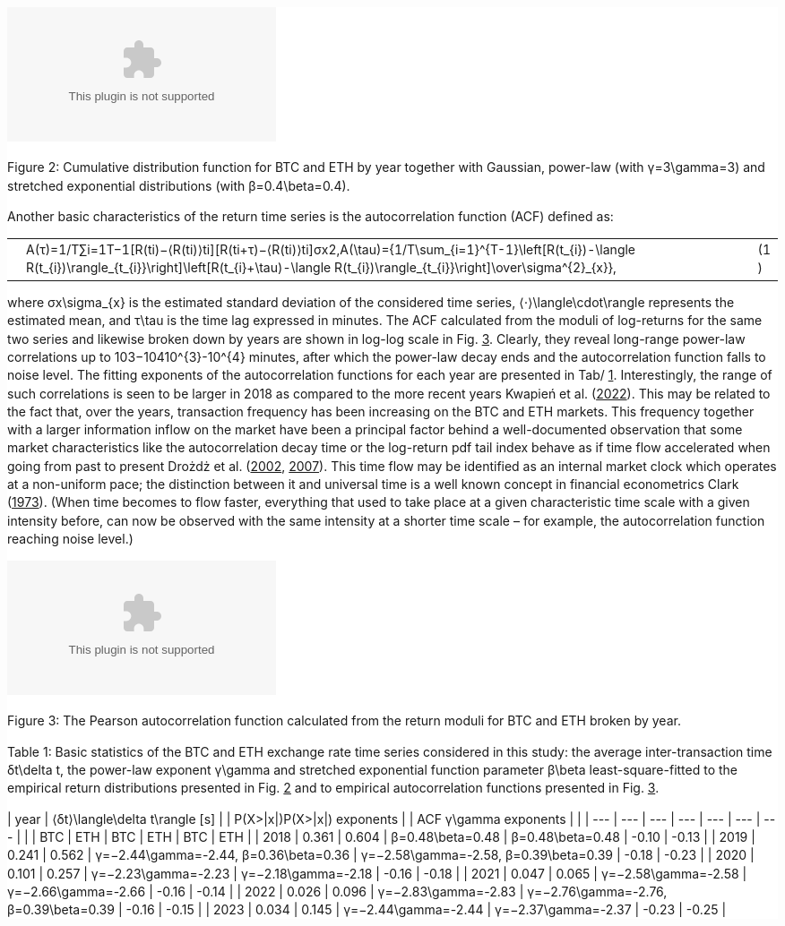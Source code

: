 ![Refer to caption](Figs/rozkladyR.eps)


Figure 2: Cumulative distribution function for BTC and ETH by year together with Gaussian, power-law (with γ=3\gamma=3) and stretched exponential distributions (with β=0.4\beta=0.4).

Another basic characteristics of the return time series is the autocorrelation function (ACF) defined as:

|  |  |  |  |
| --- | --- | --- | --- |
|  | A​(τ)=1/T​∑i=1T−1[R​(ti)−⟨R​(ti)⟩ti]​[R​(ti+τ)−⟨R​(ti)⟩ti]σx2,A(\tau)={1/T\sum\_{i=1}^{T-1}\left[R(t\_{i})-\langle R(t\_{i})\rangle\_{t\_{i}}\right]\left[R(t\_{i}+\tau)-\langle R(t\_{i})\rangle\_{t\_{i}}\right]\over\sigma^{2}\_{x}}, |  | (1) |

where σx\sigma\_{x} is the estimated standard deviation of the considered time series, ⟨⋅⟩\langle\cdot\rangle represents the estimated mean, and τ\tau is the time lag expressed in minutes. The ACF calculated from the moduli of log-returns for the same two series and likewise broken down by years are shown in log-log scale in Fig. [3](https://arxiv.org/html/2510.13785v1#S2.F3 "Figure 3 ‣ 2.1 Data and its characteristics ‣ 2 Materials and Methods"). Clearly, they reveal long-range power-law correlations up to 103−10410^{3}-10^{4} minutes, after which the power-law decay ends and the autocorrelation function falls to noise level. The fitting exponents of the autocorrelation functions for each year are presented in Tab/ [1](https://arxiv.org/html/2510.13785v1#S2.T1 "Table 1 ‣ 2.1 Data and its characteristics ‣ 2 Materials and Methods"). Interestingly, the range of such correlations is seen to be larger in 2018 as compared to the more recent years Kwapień et al. ([2022](https://arxiv.org/html/2510.13785v1#bib.bib61)). This may be related to the fact that, over the years, transaction frequency has been increasing on the BTC and ETH markets. This frequency together with a larger information inflow on the market have been a principal factor behind a well-documented observation that some market characteristics like the autocorrelation decay time or the log-return pdf tail index behave as if time flow accelerated when going from past to present Drożdż et al. ([2002](https://arxiv.org/html/2510.13785v1#bib.bib62), [2007](https://arxiv.org/html/2510.13785v1#bib.bib63)). This time flow may be identified as an internal market clock which operates at a non-uniform pace; the distinction between it and universal time is a well known concept in financial econometrics Clark ([1973](https://arxiv.org/html/2510.13785v1#bib.bib64)). (When time becomes to flow faster, everything that used to take place at a given characteristic time scale with a given intensity before, can now be observed with the same intensity at a shorter time scale – for example, the autocorrelation function reaching noise level.)

![Refer to caption](Figs/ACF.eps)


Figure 3: The Pearson autocorrelation function calculated from the return moduli for BTC and ETH broken by year.




Table 1: Basic statistics of the BTC and ETH exchange rate time series considered in this study: the average inter-transaction time δ​t\delta t, the power-law exponent γ\gamma and stretched exponential function parameter β\beta least-square-fitted to the empirical return distributions presented in Fig. [2](https://arxiv.org/html/2510.13785v1#S2.F2 "Figure 2 ‣ 2.1 Data and its characteristics ‣ 2 Materials and Methods") and to empirical autocorrelation functions presented in Fig. [3](https://arxiv.org/html/2510.13785v1#S2.F3 "Figure 3 ‣ 2.1 Data and its characteristics ‣ 2 Materials and Methods").

| year | ⟨δ​t⟩\langle\delta t\rangle [s] | | P​(X>|x|)P(X>|x|) exponents | | ACF γ\gamma exponents | |
| --- | --- | --- | --- | --- | --- | --- |
|  | BTC | ETH | BTC | ETH | BTC | ETH |
| 2018 | 0.361 | 0.604 | β=0.48\beta=0.48 | β=0.48\beta=0.48 | -0.10 | -0.13 |
| 2019 | 0.241 | 0.562 | γ=−2.44\gamma=-2.44, β=0.36\beta=0.36 | γ=−2.58\gamma=-2.58, β=0.39\beta=0.39 | -0.18 | -0.23 |
| 2020 | 0.101 | 0.257 | γ=−2.23\gamma=-2.23 | γ=−2.18\gamma=-2.18 | -0.16 | -0.18 |
| 2021 | 0.047 | 0.065 | γ=−2.58\gamma=-2.58 | γ=−2.66\gamma=-2.66 | -0.16 | -0.14 |
| 2022 | 0.026 | 0.096 | γ=−2.83\gamma=-2.83 | γ=−2.76\gamma=-2.76, β=0.39\beta=0.39 | -0.16 | -0.15 |
| 2023 | 0.034 | 0.145 | γ=−2.44\gamma=-2.44 | γ=−2.37\gamma=-2.37 | -0.23 | -0.25 |